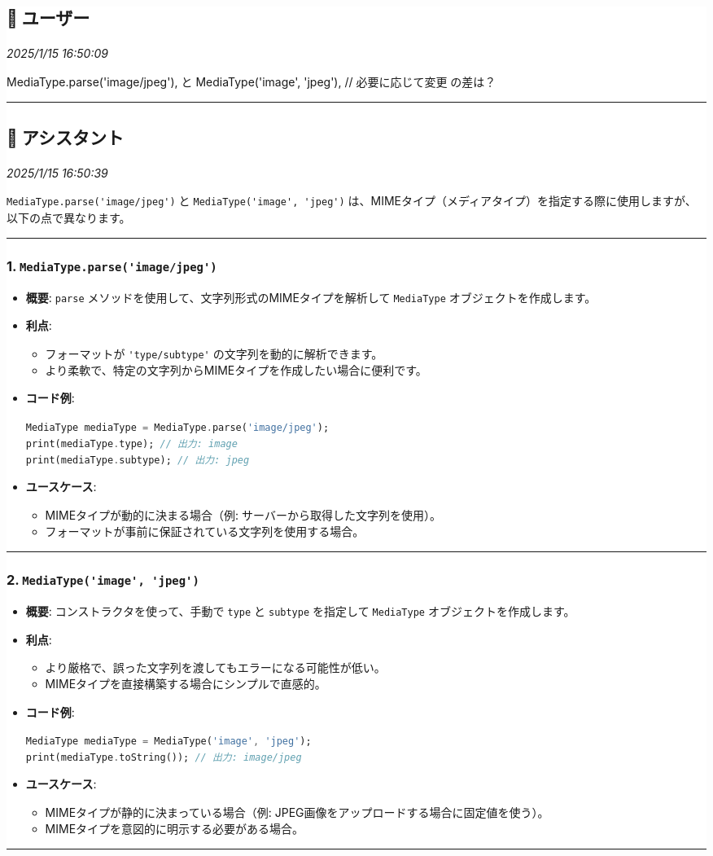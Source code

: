 
## 👤 ユーザー
*2025/1/15 16:50:09*

MediaType.parse('image/jpeg'), と  MediaType('image', 'jpeg'), // 必要に応じて変更 の差は？

---

## 🤖 アシスタント
*2025/1/15 16:50:39*

`MediaType.parse('image/jpeg')` と `MediaType('image', 'jpeg')` は、MIMEタイプ（メディアタイプ）を指定する際に使用しますが、以下の点で異なります。

---

### 1. **`MediaType.parse('image/jpeg')`**

- **概要**:
  `parse` メソッドを使用して、文字列形式のMIMEタイプを解析して `MediaType` オブジェクトを作成します。
  
- **利点**:
  - フォーマットが `'type/subtype'` の文字列を動的に解析できます。
  - より柔軟で、特定の文字列からMIMEタイプを作成したい場合に便利です。

- **コード例**:
  ```dart
  MediaType mediaType = MediaType.parse('image/jpeg');
  print(mediaType.type); // 出力: image
  print(mediaType.subtype); // 出力: jpeg
  ```

- **ユースケース**:
  - MIMEタイプが動的に決まる場合（例: サーバーから取得した文字列を使用）。
  - フォーマットが事前に保証されている文字列を使用する場合。

---

### 2. **`MediaType('image', 'jpeg')`**

- **概要**:
  コンストラクタを使って、手動で `type` と `subtype` を指定して `MediaType` オブジェクトを作成します。
  
- **利点**:
  - より厳格で、誤った文字列を渡してもエラーになる可能性が低い。
  - MIMEタイプを直接構築する場合にシンプルで直感的。

- **コード例**:
  ```dart
  MediaType mediaType = MediaType('image', 'jpeg');
  print(mediaType.toString()); // 出力: image/jpeg
  ```

- **ユースケース**:
  - MIMEタイプが静的に決まっている場合（例: JPEG画像をアップロードする場合に固定値を使う）。
  - MIMEタイプを意図的に明示する必要がある場合。

---